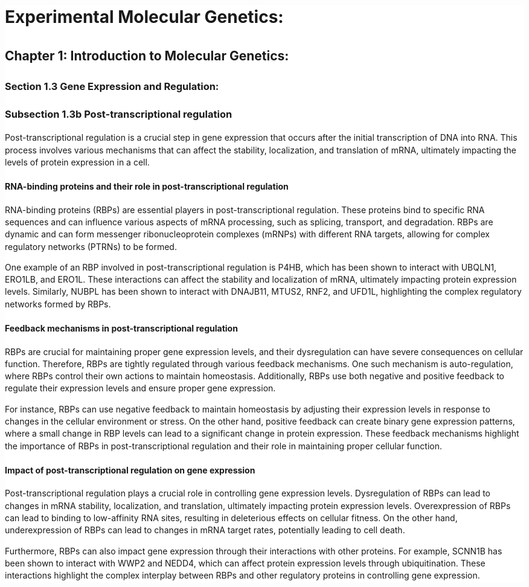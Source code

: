 
# Experimental Molecular Genetics:

## Chapter 1: Introduction to Molecular Genetics:

### Section 1.3 Gene Expression and Regulation:

### Subsection 1.3b Post-transcriptional regulation

Post-transcriptional regulation is a crucial step in gene expression that occurs after the initial transcription of DNA into RNA. This process involves various mechanisms that can affect the stability, localization, and translation of mRNA, ultimately impacting the levels of protein expression in a cell.

#### RNA-binding proteins and their role in post-transcriptional regulation

RNA-binding proteins (RBPs) are essential players in post-transcriptional regulation. These proteins bind to specific RNA sequences and can influence various aspects of mRNA processing, such as splicing, transport, and degradation. RBPs are dynamic and can form messenger ribonucleoprotein complexes (mRNPs) with different RNA targets, allowing for complex regulatory networks (PTRNs) to be formed.

One example of an RBP involved in post-transcriptional regulation is P4HB, which has been shown to interact with UBQLN1, ERO1LB, and ERO1L. These interactions can affect the stability and localization of mRNA, ultimately impacting protein expression levels. Similarly, NUBPL has been shown to interact with DNAJB11, MTUS2, RNF2, and UFD1L, highlighting the complex regulatory networks formed by RBPs.

#### Feedback mechanisms in post-transcriptional regulation

RBPs are crucial for maintaining proper gene expression levels, and their dysregulation can have severe consequences on cellular function. Therefore, RBPs are tightly regulated through various feedback mechanisms. One such mechanism is auto-regulation, where RBPs control their own actions to maintain homeostasis. Additionally, RBPs use both negative and positive feedback to regulate their expression levels and ensure proper gene expression.

For instance, RBPs can use negative feedback to maintain homeostasis by adjusting their expression levels in response to changes in the cellular environment or stress. On the other hand, positive feedback can create binary gene expression patterns, where a small change in RBP levels can lead to a significant change in protein expression. These feedback mechanisms highlight the importance of RBPs in post-transcriptional regulation and their role in maintaining proper cellular function.

#### Impact of post-transcriptional regulation on gene expression

Post-transcriptional regulation plays a crucial role in controlling gene expression levels. Dysregulation of RBPs can lead to changes in mRNA stability, localization, and translation, ultimately impacting protein expression levels. Overexpression of RBPs can lead to binding to low-affinity RNA sites, resulting in deleterious effects on cellular fitness. On the other hand, underexpression of RBPs can lead to changes in mRNA target rates, potentially leading to cell death.

Furthermore, RBPs can also impact gene expression through their interactions with other proteins. For example, SCNN1B has been shown to interact with WWP2 and NEDD4, which can affect protein expression levels through ubiquitination. These interactions highlight the complex interplay between RBPs and other regulatory proteins in controlling gene expression.
